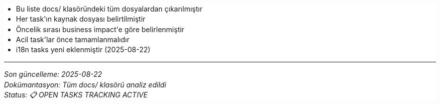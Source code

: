 - Bu liste docs/ klasöründeki tüm dosyalardan çıkarılmıştır
- Her task'ın kaynak dosyası belirtilmiştir
- Öncelik sırası business impact'e göre belirlenmiştir
- Acil task'lar önce tamamlanmalıdır
- i18n tasks yeni eklenmiştir (2025-08-22)

---

*Son güncelleme: 2025-08-22*  
*Dokümantasyon: Tüm docs/ klasörü analiz edildi*  
*Status: 📋 OPEN TASKS TRACKING ACTIVE*
